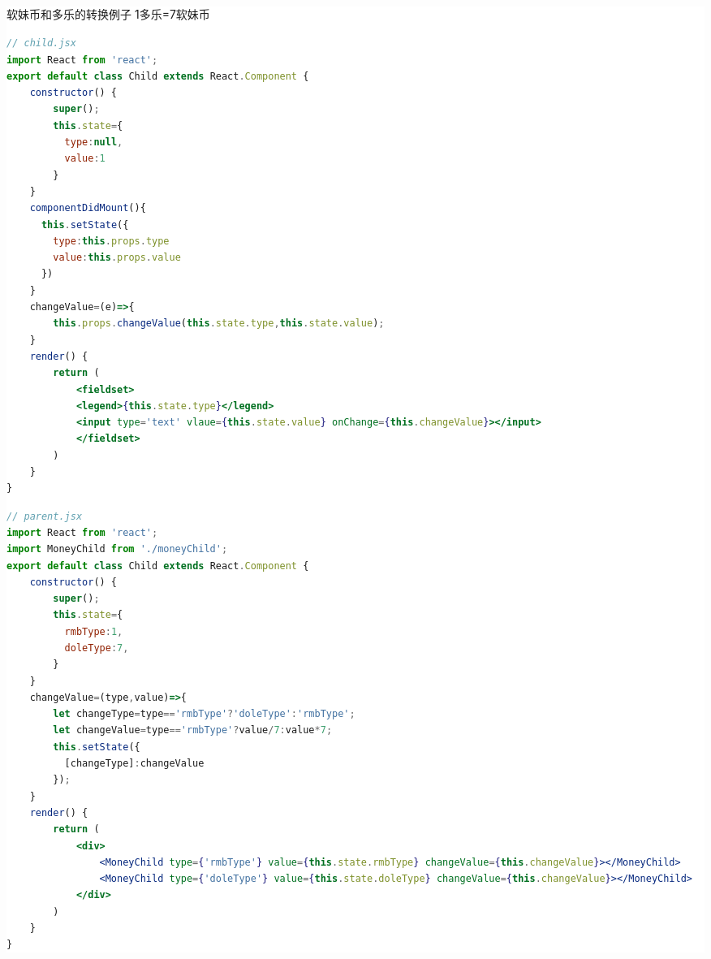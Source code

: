 软妹币和多乐的转换例子  1多乐=7软妹币

```jsx
// child.jsx
import React from 'react';
export default class Child extends React.Component {
    constructor() {
        super();
        this.state={
          type:null,
          value:1
        }
    }
  	componentDidMount(){
      this.setState({
        type:this.props.type
        value:this.props.value
      })
    }
    changeValue=(e)=>{
        this.props.changeValue(this.state.type,this.state.value);
    }
    render() {
        return (
            <fieldset>
            <legend>{this.state.type}</legend>
            <input type='text' vlaue={this.state.value} onChange={this.changeValue}></input>
            </fieldset>
        )
    }
}
```

```jsx
// parent.jsx
import React from 'react';
import MoneyChild from './moneyChild';
export default class Child extends React.Component {
    constructor() {
        super();
        this.state={
          rmbType:1,
          doleType:7,
        }
    }
    changeValue=(type,value)=>{
      	let changeType=type=='rmbType'?'doleType':'rmbType';
      	let changeValue=type=='rmbType'?value/7:value*7;
        this.setState({
          [changeType]:changeValue
        });
    }
    render() {
        return (
            <div>
          		<MoneyChild type={'rmbType'} value={this.state.rmbType} changeValue={this.changeValue}></MoneyChild>
            	<MoneyChild type={'doleType'} value={this.state.doleType} changeValue={this.changeValue}></MoneyChild>
          	</div>
        )
    }
}
```
